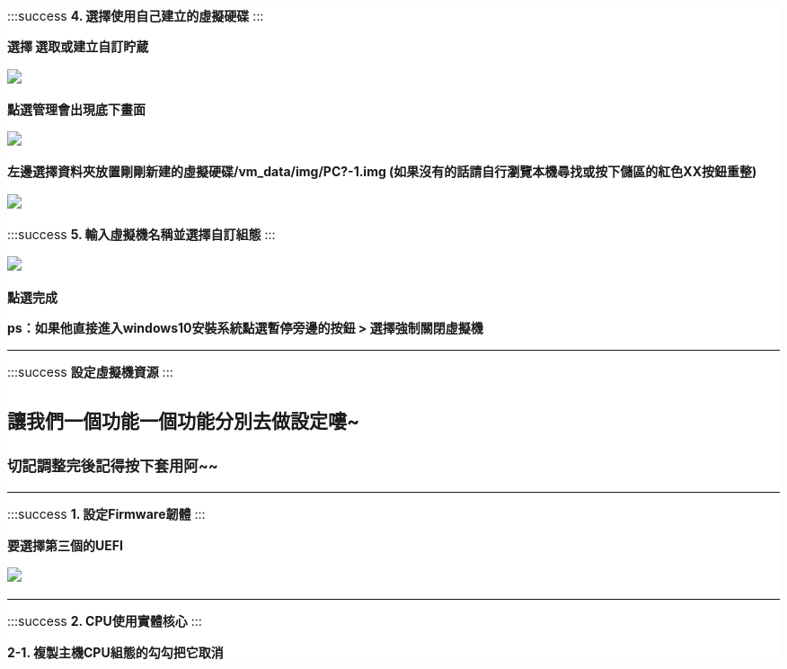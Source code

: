 :::success
**4. 選擇使用自己建立的虛擬硬碟**
:::

**選擇 選取或建立自訂眝蔵**

![](https://i.imgur.com/Zzxe4II.png)

**點選管理會出現底下畫面**

![](https://i.imgur.com/Inev6uZ.png)



**左邊選擇資料夾放置剛剛新建的虛擬硬碟/vm_data/img/PC?-1.img (如果沒有的話請自行瀏覽本機尋找或按下儲區的紅色XX按鈕重整)**

![](https://i.imgur.com/mbbMi6g.png)

:::success
**5. 輸入虛擬機名稱並選擇自訂組態**
:::

![](https://i.imgur.com/ieGA9yW.png)

**點選完成**

**ps：如果他直接進入windows10安裝系統點選暫停旁邊的按鈕 > 選擇強制關閉虛擬機**

---

:::success
**設定虛擬機資源**
:::

## 讓我們一個功能一個功能分別去做設定嘍~

### 切記調整完後記得按下套用阿~~

---

:::success
**1. 設定Firmware韌體**
:::


**要選擇第三個的UEFI**

![](https://i.imgur.com/navY80a.png)

---

:::success
**2. CPU使用實體核心**
:::

**2-1. 複製主機CPU組態的勾勾把它取消**
